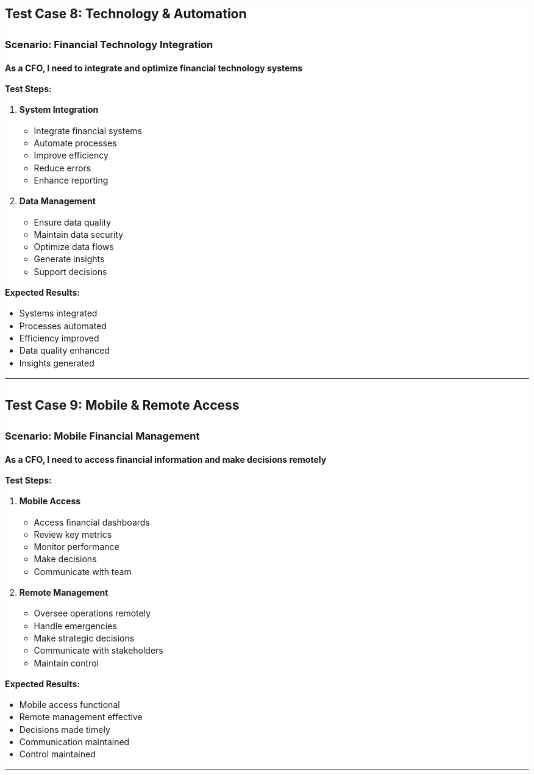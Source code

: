 
## Test Case 8: Technology & Automation

### Scenario: Financial Technology Integration
**As a CFO, I need to integrate and optimize financial technology systems**

**Test Steps:**
1. **System Integration**
   - Integrate financial systems
   - Automate processes
   - Improve efficiency
   - Reduce errors
   - Enhance reporting

2. **Data Management**
   - Ensure data quality
   - Maintain data security
   - Optimize data flows
   - Generate insights
   - Support decisions

**Expected Results:**
- Systems integrated
- Processes automated
- Efficiency improved
- Data quality enhanced
- Insights generated

---

## Test Case 9: Mobile & Remote Access

### Scenario: Mobile Financial Management
**As a CFO, I need to access financial information and make decisions remotely**

**Test Steps:**
1. **Mobile Access**
   - Access financial dashboards
   - Review key metrics
   - Monitor performance
   - Make decisions
   - Communicate with team

2. **Remote Management**
   - Oversee operations remotely
   - Handle emergencies
   - Make strategic decisions
   - Communicate with stakeholders
   - Maintain control

**Expected Results:**
- Mobile access functional
- Remote management effective
- Decisions made timely
- Communication maintained
- Control maintained

---